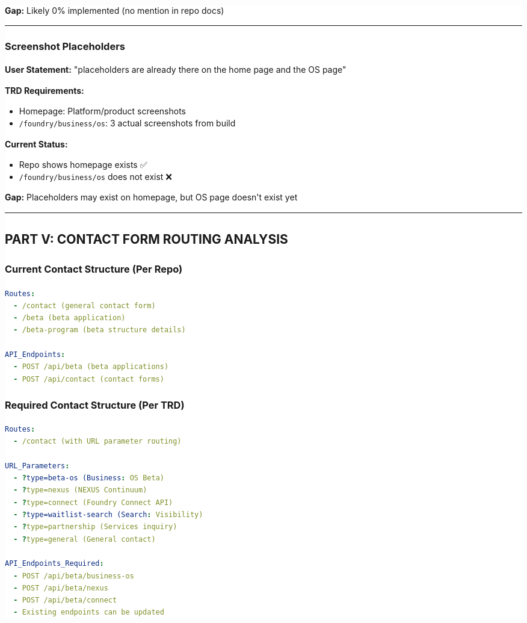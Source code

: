 **Gap:** Likely 0% implemented (no mention in repo docs)

---

### Screenshot Placeholders

**User Statement:** "placeholders are already there on the home page and the OS page"

**TRD Requirements:**
- Homepage: Platform/product screenshots
- `/foundry/business/os`: 3 actual screenshots from build

**Current Status:** 
- Repo shows homepage exists ✅
- `/foundry/business/os` does not exist ❌

**Gap:** Placeholders may exist on homepage, but OS page doesn't exist yet

---

## PART V: CONTACT FORM ROUTING ANALYSIS

### Current Contact Structure (Per Repo)

```yaml
Routes:
  - /contact (general contact form)
  - /beta (beta application)
  - /beta-program (beta structure details)

API_Endpoints:
  - POST /api/beta (beta applications)
  - POST /api/contact (contact forms)
```

### Required Contact Structure (Per TRD)

```yaml
Routes:
  - /contact (with URL parameter routing)
  
URL_Parameters:
  - ?type=beta-os (Business: OS Beta)
  - ?type=nexus (NEXUS Continuum)
  - ?type=connect (Foundry Connect API)
  - ?type=waitlist-search (Search: Visibility)
  - ?type=partnership (Services inquiry)
  - ?type=general (General contact)

API_Endpoints_Required:
  - POST /api/beta/business-os
  - POST /api/beta/nexus
  - POST /api/beta/connect
  - Existing endpoints can be updated
```

